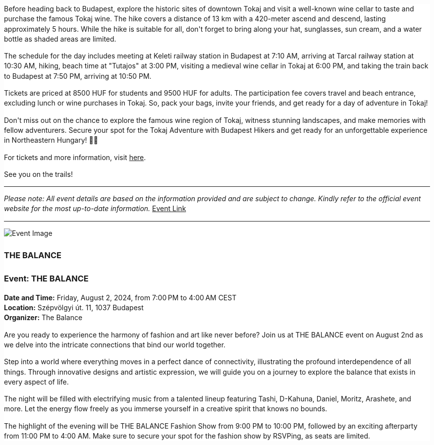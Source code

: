 Before heading back to Budapest, explore the historic sites of downtown Tokaj and visit a well-known wine cellar to taste and purchase the famous Tokaj wine. The hike covers a distance of 13 km with a 420-meter ascend and descend, lasting approximately 5 hours. While the hike is suitable for all, don't forget to bring along your hat, sunglasses, sun cream, and a water bottle as shaded areas are limited.

The schedule for the day includes meeting at Keleti railway station in Budapest at 7:10 AM, arriving at Tarcal railway station at 10:30 AM, hiking, beach time at "Tutajos" at 3:00 PM, visiting a medieval wine cellar in Tokaj at 6:00 PM, and taking the train back to Budapest at 7:50 PM, arriving at 10:50 PM.

Tickets are priced at 8500 HUF for students and 9500 HUF for adults. The participation fee covers travel and beach entrance, excluding lunch or wine purchases in Tokaj. So, pack your bags, invite your friends, and get ready for a day of adventure in Tokaj!

Don't miss out on the chance to explore the famous wine region of Tokaj, witness stunning landscapes, and make memories with fellow adventurers. Secure your spot for the Tokaj Adventure with Budapest Hikers and get ready for an unforgettable experience in Northeastern Hungary! 🌄🍷

For tickets and more information, visit [here](https://budapesthikers.com/product/tokaj-adventure/).

See you on the trails!

---

*Please note: All event details are based on the information provided and are subject to change. Kindly refer to the official event website for the most up-to-date information.*
[Event Link](https://facebook.com/events/1399727527384105)

---
![Event Image](https://scontent-fra3-1.xx.fbcdn.net/v/t39.30808-6/450246301_122097455984400420_3861587048690268750_n.jpg?stp=dst-jpg_s960x960&_nc_cat=105&ccb=1-7&_nc_sid=75d36f&_nc_ohc=7JwS_Ehl1JgQ7kNvgEhZBLi&_nc_ht=scontent-fra3-1.xx&oh=00_AYAJMSkXuWNG-wFcMgiQedCa0qeVolw5uTybLGsw3dWZCg&oe=66B38088)

 ### THE BALANCE

### Event: THE BALANCE

**Date and Time:** Friday, August 2, 2024, from 7:00 PM to 4:00 AM CEST  
**Location:** Szépvölgyi út. 11, 1037 Budapest  
**Organizer:** The Balance

Are you ready to experience the harmony of fashion and art like never before? Join us at THE BALANCE event on August 2nd as we delve into the intricate connections that bind our world together. 

Step into a world where everything moves in a perfect dance of connectivity, illustrating the profound interdependence of all things. Through innovative designs and artistic expression, we will guide you on a journey to explore the balance that exists in every aspect of life.

The night will be filled with electrifying music from a talented lineup featuring Tashi, D-Kahuna, Daniel, Moritz, Arashete, and more. Let the energy flow freely as you immerse yourself in a creative spirit that knows no bounds.

The highlight of the evening will be THE BALANCE Fashion Show from 9:00 PM to 10:00 PM, followed by an exciting afterparty from 11:00 PM to 4:00 AM. Make sure to secure your spot for the fashion show by RSVPing, as seats are limited.
